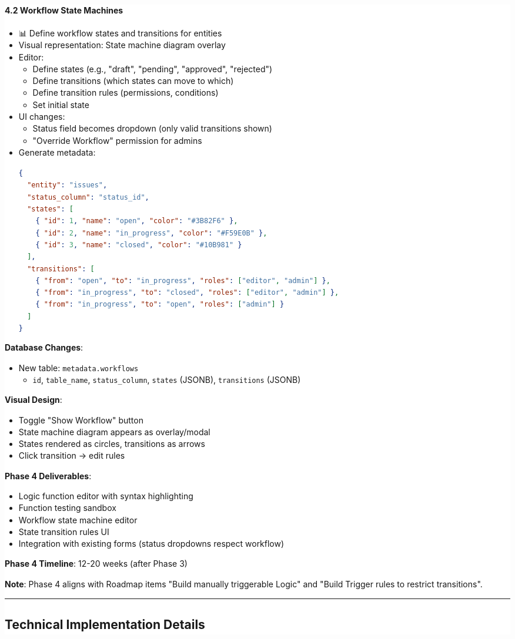 #### 4.2 Workflow State Machines
- 📊 Define workflow states and transitions for entities
- Visual representation: State machine diagram overlay
- Editor:
  - Define states (e.g., "draft", "pending", "approved", "rejected")
  - Define transitions (which states can move to which)
  - Define transition rules (permissions, conditions)
  - Set initial state
- UI changes:
  - Status field becomes dropdown (only valid transitions shown)
  - "Override Workflow" permission for admins
- Generate metadata:
  ```json
  {
    "entity": "issues",
    "status_column": "status_id",
    "states": [
      { "id": 1, "name": "open", "color": "#3B82F6" },
      { "id": 2, "name": "in_progress", "color": "#F59E0B" },
      { "id": 3, "name": "closed", "color": "#10B981" }
    ],
    "transitions": [
      { "from": "open", "to": "in_progress", "roles": ["editor", "admin"] },
      { "from": "in_progress", "to": "closed", "roles": ["editor", "admin"] },
      { "from": "in_progress", "to": "open", "roles": ["admin"] }
    ]
  }
  ```

**Database Changes**:
- New table: `metadata.workflows`
  - `id`, `table_name`, `status_column`, `states` (JSONB), `transitions` (JSONB)

**Visual Design**:
- Toggle "Show Workflow" button
- State machine diagram appears as overlay/modal
- States rendered as circles, transitions as arrows
- Click transition → edit rules

**Phase 4 Deliverables**:
- Logic function editor with syntax highlighting
- Function testing sandbox
- Workflow state machine editor
- State transition rules UI
- Integration with existing forms (status dropdowns respect workflow)

**Phase 4 Timeline**: 12-20 weeks (after Phase 3)

**Note**: Phase 4 aligns with Roadmap items "Build manually triggerable Logic" and "Build Trigger rules to restrict transitions".

---

## Technical Implementation Details
